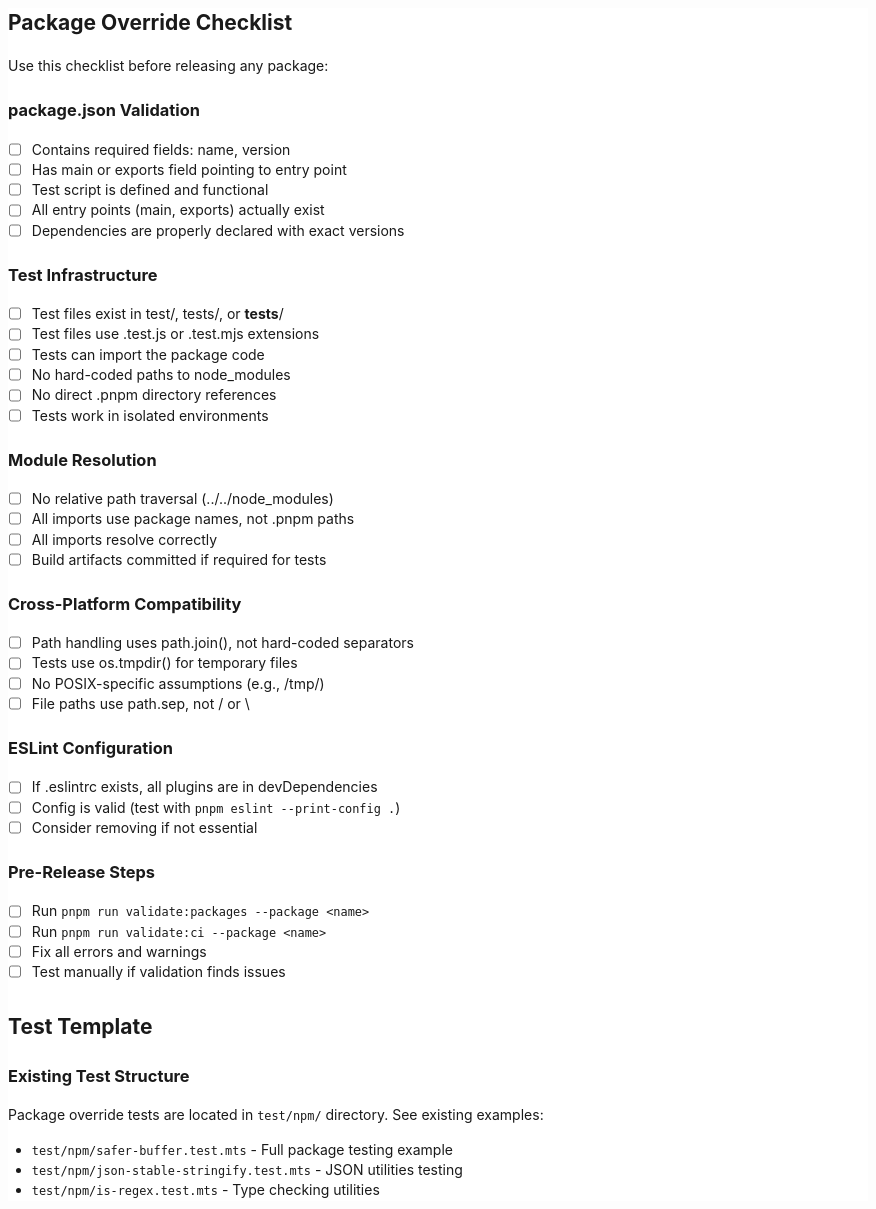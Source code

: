 ## Package Override Checklist

Use this checklist before releasing any package:

### package.json Validation
- [ ] Contains required fields: name, version
- [ ] Has main or exports field pointing to entry point
- [ ] Test script is defined and functional
- [ ] All entry points (main, exports) actually exist
- [ ] Dependencies are properly declared with exact versions

### Test Infrastructure
- [ ] Test files exist in test/, tests/, or __tests__/
- [ ] Test files use .test.js or .test.mjs extensions
- [ ] Tests can import the package code
- [ ] No hard-coded paths to node_modules
- [ ] No direct .pnpm directory references
- [ ] Tests work in isolated environments

### Module Resolution
- [ ] No relative path traversal (../../node_modules)
- [ ] All imports use package names, not .pnpm paths
- [ ] All imports resolve correctly
- [ ] Build artifacts committed if required for tests

### Cross-Platform Compatibility
- [ ] Path handling uses path.join(), not hard-coded separators
- [ ] Tests use os.tmpdir() for temporary files
- [ ] No POSIX-specific assumptions (e.g., /tmp/)
- [ ] File paths use path.sep, not / or \

### ESLint Configuration
- [ ] If .eslintrc exists, all plugins are in devDependencies
- [ ] Config is valid (test with `pnpm eslint --print-config .`)
- [ ] Consider removing if not essential

### Pre-Release Steps
- [ ] Run `pnpm run validate:packages --package <name>`
- [ ] Run `pnpm run validate:ci --package <name>`
- [ ] Fix all errors and warnings
- [ ] Test manually if validation finds issues

## Test Template

### Existing Test Structure

Package override tests are located in `test/npm/` directory. See existing examples:
- `test/npm/safer-buffer.test.mts` - Full package testing example
- `test/npm/json-stable-stringify.test.mts` - JSON utilities testing
- `test/npm/is-regex.test.mts` - Type checking utilities
